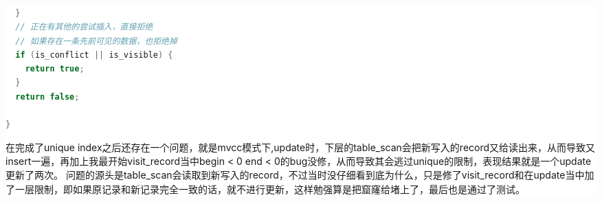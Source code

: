 ```cpp
  }
  // 正在有其他的尝试插入，直接拒绝
  // 如果存在一条先前可见的数据，也拒绝掉
  if (is_conflict || is_visible) {
    return true;
  }
  return false;

}

```

在完成了unique index之后还存在一个问题，就是mvcc模式下,update时，下层的table_scan会把新写入的record又给读出来，从而导致又insert一遍，再加上我最开始visit_record当中begin < 0 end < 0的bug没修，从而导致其会逃过unique的限制，表现结果就是一个update更新了两次。
问题的源头是table_scan会读取到新写入的record，不过当时没仔细看到底为什么，只是修了visit_record和在update当中加了一层限制，即如果原记录和新记录完全一致的话，就不进行更新，这样勉强算是把窟窿给堵上了，最后也是通过了测试。